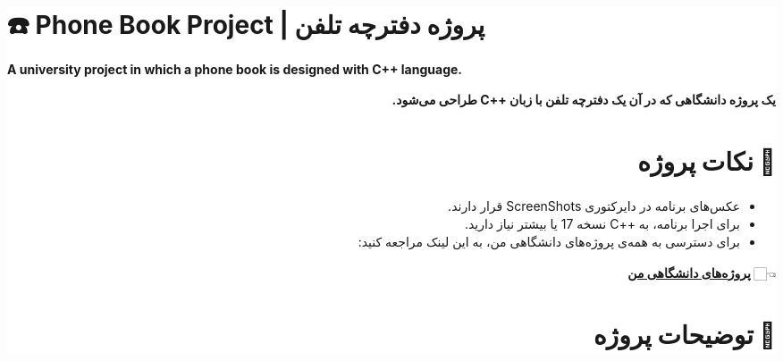 # **☎️ Phone Book Project | پروژه دفترچه تلفن**

**A university project in which a phone book is designed with C++ language.**

<div dir="rtl">

**یک پروژه دانشگاهی که در آن یک دفترچه تلفن با زبان ++C طراحی می‌شود.**

# 💬 **نکات پروژه**

* عکس‌های برنامه در دایرکتوری ScreenShots قرار دارند.
* برای اجرا برنامه، به ++C نسخه 17 یا بیشتر نیاز دارید.
* برای دسترسی به همه‌ی پروژه‌های دانشگاهی من، به این لینک مراجعه کنید:

👈🏻 **[پروژه‌های دانشگاهی من](https://github.com/bestmahdi2/Uni__Bachelors_SKU_Path)**

# 📝 **توضیحات پروژه**